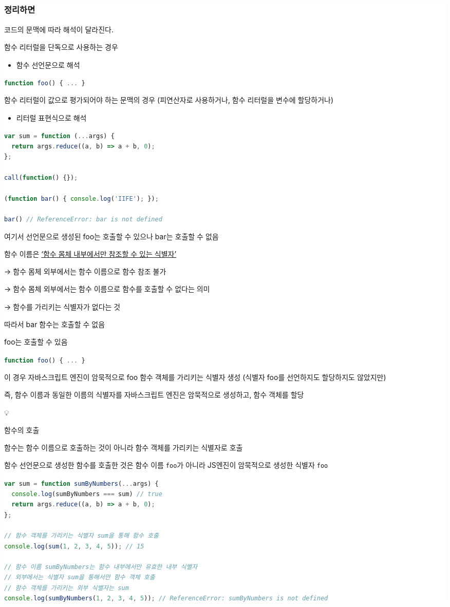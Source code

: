### 정리하면

코드의 문맥에 따라 해석이 달라진다.

함수 리터럴을 단독으로 사용하는 경우

- 함수 선언문으로 해석

```jsx
function foo() { ... }
```

함수 리터럴이 값으로 평가되어야 하는 문맥의 경우 (피연산자로 사용하거나, 함수 리터럴을 변수에 할당하거나)

- 리터럴 표현식으로 해석

```jsx
var sum = function (...args) {
  return args.reduce((a, b) => a + b, 0);
};

call(function() {});

(function bar() { console.log('IIFE'); });

bar() // ReferenceError: bar is not defined
```

여기서 선언문으로 생성된 foo는 호출할 수 있으나 bar는 호출할 수 없음

함수 이름은 [‘함수 몸체 내부에서만 참조할 수 있는 식별자’](https://www.notion.so/12-2982b94dd63180bc9655c14e1e2ffa35?pvs=21)

→ 함수 몸체 외부에서는 함수 이름으로 함수 참조 불가

→ 함수 몸체 외부에서는 함수 이름으로 함수를 호출할 수 없다는 의미

→ 함수를 가리키는 식별자가 없다는 것

따라서 bar 함수는 호출할 수 없음

foo는 호출할 수 있음

```jsx
function foo() { ... }
```

이 경우 자바스크립트 엔진이 암묵적으로 foo 함수 객체를 가리키는 식별자 생성 (식별자 foo를 선언하지도 할당하지도 않았지만)

즉, 함수 이름과 동일한 이름의 식별자를 자바스크립트 엔진은 암묵적으로 생성하고, 함수 객체를 할당

<aside>
💡

함수의 호출

함수는 함수 이름으로 호출하는 것이 아니라 함수 객체를 가리키는 식별자로 호출

함수 선언문으로 생성한 함수를 호출한 것은 함수 이름 `foo`가 아니라 JS엔진이 암묵적으로 생성한 식별자 `foo`

```jsx
var sum = function sumByNumbers(...args) {
  console.log(sumByNumbers === sum) // true
  return args.reduce((a, b) => a + b, 0);
};

// 함수 객체를 가리키는 식별자 sum을 통해 함수 호출
console.log(sum(1, 2, 3, 4, 5)); // 15

// 함수 이름 sumByNumbers는 함수 내부에서만 유효한 내부 식별자
// 외부에서는 식별자 sum을 통해서만 함수 객체 호출
// 함수 객체를 가리키는 외부 식별자는 sum
console.log(sumByNumbers(1, 2, 3, 4, 5)); // ReferenceError: sumByNumbers is not defined
```
